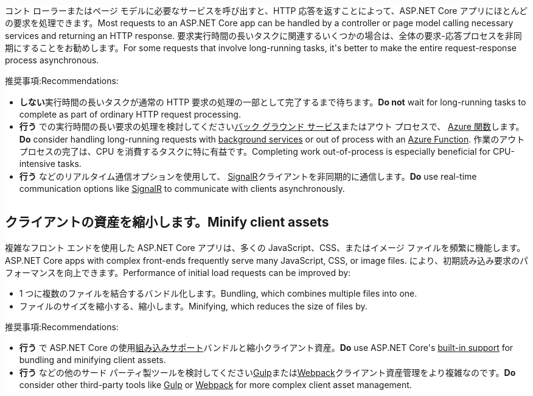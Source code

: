 <span data-ttu-id="0c74a-192">コント ローラーまたはページ モデルに必要なサービスを呼び出すと、HTTP 応答を返すことによって、ASP.NET Core アプリにほとんどの要求を処理できます。</span><span class="sxs-lookup"><span data-stu-id="0c74a-192">Most requests to an ASP.NET Core app can be handled by a controller or page model calling necessary services and returning an HTTP response.</span></span> <span data-ttu-id="0c74a-193">要求実行時間の長いタスクに関連するいくつかの場合は、全体の要求-応答プロセスを非同期にすることをお勧めします。</span><span class="sxs-lookup"><span data-stu-id="0c74a-193">For some requests that involve long-running tasks, it's better to make the entire request-response process asynchronous.</span></span>

<span data-ttu-id="0c74a-194">推奨事項:</span><span class="sxs-lookup"><span data-stu-id="0c74a-194">Recommendations:</span></span>

* <span data-ttu-id="0c74a-195">**しない**実行時間の長いタスクが通常の HTTP 要求の処理の一部として完了するまで待ちます。</span><span class="sxs-lookup"><span data-stu-id="0c74a-195">**Do not** wait for long-running tasks to complete as part of ordinary HTTP request processing.</span></span>
* <span data-ttu-id="0c74a-196">**行う** での実行時間の長い要求の処理を検討してください[バック グラウンド サービス](/aspnet/core/fundamentals/host/hosted-services)またはアウト プロセスで、 [Azure 関数](/azure/azure-functions/)します。</span><span class="sxs-lookup"><span data-stu-id="0c74a-196">**Do** consider handling long-running requests with [background services](/aspnet/core/fundamentals/host/hosted-services) or out of process with an [Azure Function](/azure/azure-functions/).</span></span> <span data-ttu-id="0c74a-197">作業のアウト プロセスの完了は、CPU を消費するタスクに特に有益です。</span><span class="sxs-lookup"><span data-stu-id="0c74a-197">Completing work out-of-process is especially beneficial for CPU-intensive tasks.</span></span>
* <span data-ttu-id="0c74a-198">**行う** などのリアルタイム通信オプションを使用して、 [SignalR](xref:signalr/introduction)クライアントを非同期的に通信します。</span><span class="sxs-lookup"><span data-stu-id="0c74a-198">**Do** use real-time communication options like [SignalR](xref:signalr/introduction) to communicate with clients asynchronously.</span></span>

## <a name="minify-client-assets"></a><span data-ttu-id="0c74a-199">クライアントの資産を縮小します。</span><span class="sxs-lookup"><span data-stu-id="0c74a-199">Minify client assets</span></span>

<span data-ttu-id="0c74a-200">複雑なフロント エンドを使用した ASP.NET Core アプリは、多くの JavaScript、CSS、またはイメージ ファイルを頻繁に機能します。</span><span class="sxs-lookup"><span data-stu-id="0c74a-200">ASP.NET Core apps with complex front-ends frequently serve many JavaScript, CSS, or image files.</span></span> <span data-ttu-id="0c74a-201">により、初期読み込み要求のパフォーマンスを向上できます。</span><span class="sxs-lookup"><span data-stu-id="0c74a-201">Performance of initial load requests can be improved by:</span></span>

* <span data-ttu-id="0c74a-202">1 つに複数のファイルを結合するバンドル化します。</span><span class="sxs-lookup"><span data-stu-id="0c74a-202">Bundling, which combines multiple files into one.</span></span>
* <span data-ttu-id="0c74a-203">ファイルのサイズを縮小する、縮小します。</span><span class="sxs-lookup"><span data-stu-id="0c74a-203">Minifying, which reduces the size of files by.</span></span>

<span data-ttu-id="0c74a-204">推奨事項:</span><span class="sxs-lookup"><span data-stu-id="0c74a-204">Recommendations:</span></span>

* <span data-ttu-id="0c74a-205">**行う** で ASP.NET Core の使用[組み込みサポート](xref:client-side/bundling-and-minification)バンドルと縮小クライアント資産。</span><span class="sxs-lookup"><span data-stu-id="0c74a-205">**Do** use ASP.NET Core's [built-in support](xref:client-side/bundling-and-minification) for bundling and minifying client assets.</span></span>
* <span data-ttu-id="0c74a-206">**行う** などの他のサード パーティ製ツールを検討してください[Gulp](uid:client-side/bundling-and-minification#consume-bundleconfigjson-from-gulp)または[Webpack](https://webpack.js.org/)クライアント資産管理をより複雑なのです。</span><span class="sxs-lookup"><span data-stu-id="0c74a-206">**Do** consider other third-party tools like [Gulp](uid:client-side/bundling-and-minification#consume-bundleconfigjson-from-gulp) or [Webpack](https://webpack.js.org/) for more complex client asset management.</span></span>
